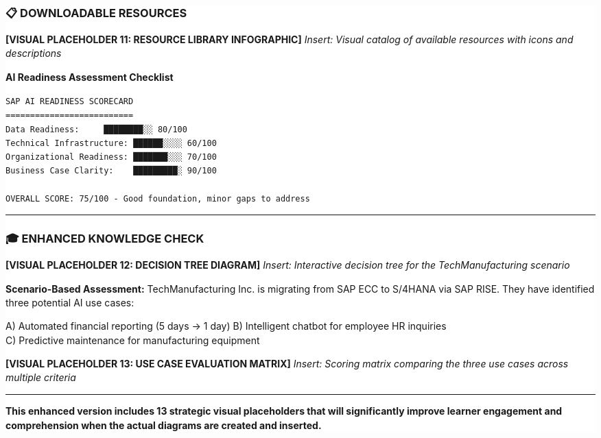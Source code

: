 
### **📋 DOWNLOADABLE RESOURCES**

**[VISUAL PLACEHOLDER 11: RESOURCE LIBRARY INFOGRAPHIC]**
*Insert: Visual catalog of available resources with icons and descriptions*

**AI Readiness Assessment Checklist**
```
SAP AI READINESS SCORECARD
==========================
Data Readiness:     ████████░░ 80/100
Technical Infrastructure: ██████░░░░ 60/100
Organizational Readiness: ███████░░░ 70/100
Business Case Clarity:    █████████░ 90/100

OVERALL SCORE: 75/100 - Good foundation, minor gaps to address
```

---

### **🎓 ENHANCED KNOWLEDGE CHECK**

**[VISUAL PLACEHOLDER 12: DECISION TREE DIAGRAM]**
*Insert: Interactive decision tree for the TechManufacturing scenario*

**Scenario-Based Assessment:** TechManufacturing Inc. is migrating from SAP ECC to S/4HANA via SAP RISE. They have identified three potential AI use cases:

A) Automated financial reporting (5 days → 1 day)
B) Intelligent chatbot for employee HR inquiries  
C) Predictive maintenance for manufacturing equipment

**[VISUAL PLACEHOLDER 13: USE CASE EVALUATION MATRIX]**
*Insert: Scoring matrix comparing the three use cases across multiple criteria*

---

**This enhanced version includes 13 strategic visual placeholders that will significantly improve learner engagement and comprehension when the actual diagrams are created and inserted.**
